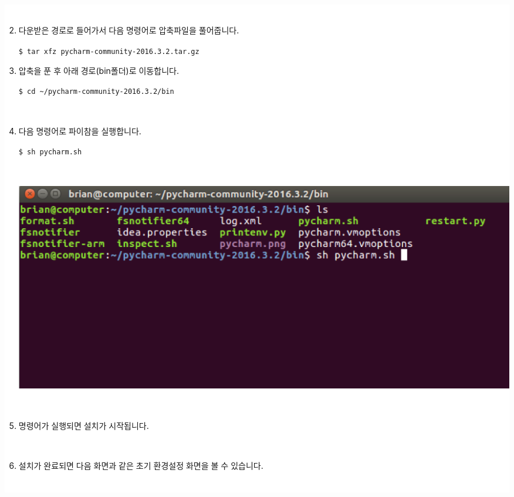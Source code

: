    ​

2. 다운받은 경로로 들어가서 다음 명령어로 압축파일을 풀어줍니다.

   ```shell
   $ tar xfz pycharm-community-2016.3.2.tar.gz
   ```




3. 압축을 푼 후 아래 경로(bin폴더)로 이동합니다.

   ```shell
   $ cd ~/pycharm-community-2016.3.2/bin
   ```
   ​

4. 다음 명령어로 파이참을 실행합니다.

   ```shell
   $ sh pycharm.sh
   ```
   ​

   <p align="center"><img src="./install_image/sh_pycharm.sh.png"/></p>

   ​


5. 명령어가 실행되면 설치가 시작됩니다.

   ​

6. 설치가 완료되면 다음 화면과 같은 초기 환경설정 화면을 볼 수 있습니다. 

   ​
